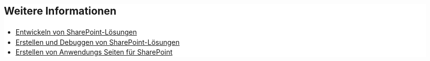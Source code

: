 ## <a name="see-also"></a>Weitere Informationen

- [Entwickeln von SharePoint-Lösungen](../sharepoint/developing-sharepoint-solutions.md)
- [Erstellen und Debuggen von SharePoint-Lösungen](../sharepoint/building-and-debugging-sharepoint-solutions.md)
- [Erstellen von Anwendungs Seiten für SharePoint](../sharepoint/creating-application-pages-for-sharepoint.md)
